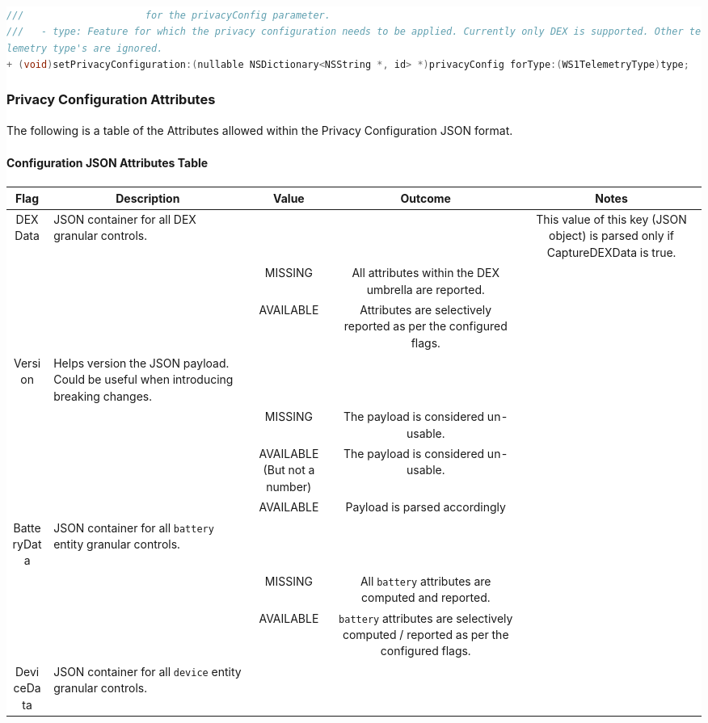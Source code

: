 ```objective-c
///                     for the privacyConfig parameter.
///   - type: Feature for which the privacy configuration needs to be applied. Currently only DEX is supported. Other telemetry type's are ignored.
+ (void)setPrivacyConfiguration:(nullable NSDictionary<NSString *, id> *)privacyConfig forType:(WS1TelemetryType)type;
```

### Privacy Configuration Attributes
The following is a table of the Attributes allowed within the Privacy Configuration JSON format.

#### Configuration JSON Attributes Table
|       **Flag**      | **Description**                                                                     |           **Value**          |                                              **Outcome**                                              |                                                                        **Notes**                                                                       |
|:-------------------:|-------------------------------------------------------------------------------------|:----------------------------:|:-----------------------------------------------------------------------------------------------------:|:------------------------------------------------------------------------------------------------------------------------------------------------------:|
|       DEXData       |                    JSON container for all DEX granular controls.                    |                              |                                                                                                       |                                     This value of this key (JSON object) is parsed only if CaptureDEXData is true.                                     |
|                     |                                                                                     |            MISSING           | All attributes within the DEX umbrella are reported.                                                  |                                                                                                                                                        |
|                     |                                                                                     |           AVAILABLE          | Attributes are selectively reported as per the configured flags.                                      |                                                                                                                                                        |
|       Version       |  Helps version the JSON payload. Could be useful when introducing breaking changes. |                              |                                                                                                       |                                                                                                                                                        |
|                     |                                                                                     |            MISSING           | The payload is considered un-usable.                                                                  |                                                                                                                                                        |
|                     |                                                                                     | AVAILABLE (But not a number) | The payload is considered un-usable.                                                                  |                                                                                                                                                        |
|                     |                                                                                     |           AVAILABLE          | Payload is parsed accordingly                                                                         |                                                                                                                                                        |
|     BatteryData     |              JSON container for all `battery` entity granular controls.             |                              |                                                                                                       |                                                                                                                                                        |
|                     |                                                                                     |            MISSING           | All `battery` attributes are computed and reported.                                                   |                                                                                                                                                        |
|                     |                                                                                     |           AVAILABLE          | `battery` attributes are selectively computed / reported as per the configured flags.                 |                                                                                                                                                        |
|      DeviceData     |              JSON container for all `device` entity granular controls.              |                              |                                                                                                       |                                                                                                                                                        |